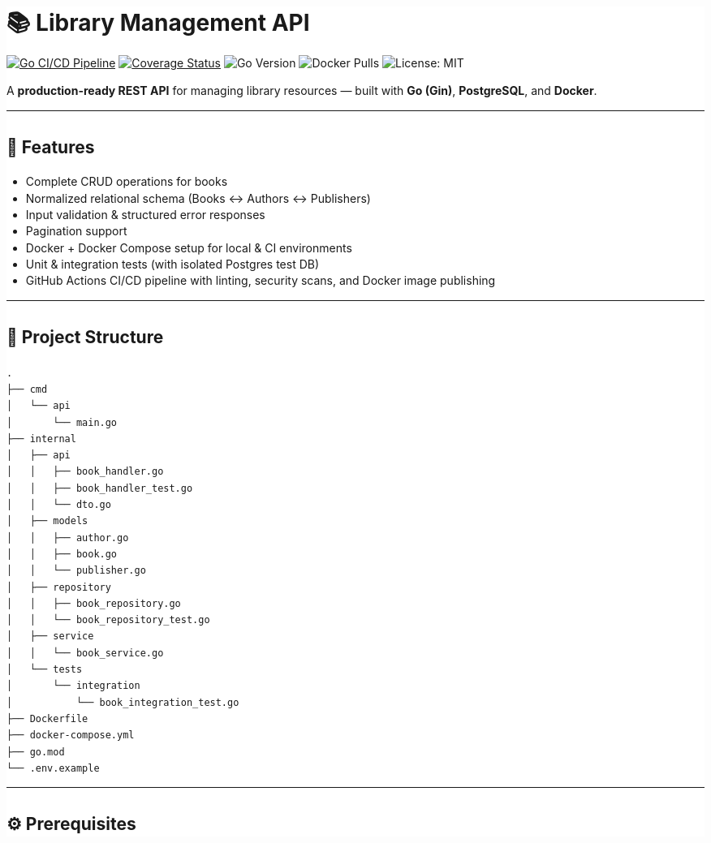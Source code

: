 # 📚 Library Management API

[![Go CI/CD Pipeline](https://github.com/jdiitm/library-api/actions/workflows/ci.yml/badge.svg)](https://github.com/jdiitm/library-api/actions/workflows/ci.yml)
[![Coverage Status](https://codecov.io/gh/jdiitm/library-api/branch/main/graph/badge.svg)](https://codecov.io/gh/jdiitm/library-api)
![Go Version](https://img.shields.io/github/go-mod/go-version/jdiitm/library-api)
![Docker Pulls](https://img.shields.io/docker/pulls/jdiitm/library-api)
![License: MIT](https://img.shields.io/github/license/jdiitm/library-api)

A **production-ready REST API** for managing library resources — built with **Go (Gin)**, **PostgreSQL**, and **Docker**.

---

## 🚀 Features

- Complete CRUD operations for books
- Normalized relational schema (Books ↔ Authors ↔ Publishers)  
- Input validation & structured error responses  
- Pagination support  
- Docker + Docker Compose setup for local & CI environments  
- Unit & integration tests (with isolated Postgres test DB)  
- GitHub Actions CI/CD pipeline with linting, security scans, and Docker image publishing  

---

## 🧱 Project Structure

```plaintext
.
├── cmd
│   └── api
│       └── main.go
├── internal
│   ├── api
│   │   ├── book_handler.go
│   │   ├── book_handler_test.go
│   │   └── dto.go
│   ├── models
│   │   ├── author.go
│   │   ├── book.go
│   │   └── publisher.go
│   ├── repository
│   │   ├── book_repository.go
│   │   └── book_repository_test.go
│   ├── service
│   │   └── book_service.go
│   └── tests
│       └── integration
│           └── book_integration_test.go
├── Dockerfile
├── docker-compose.yml
├── go.mod
└── .env.example
```
---
## ⚙️ Prerequisites

